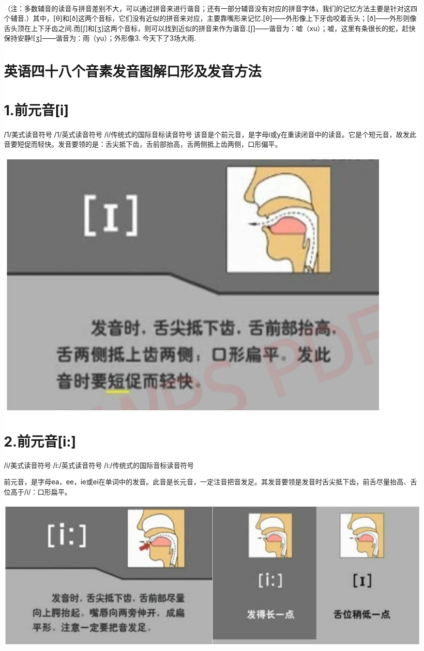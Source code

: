 （注：多数辅音的读音与拼音差别不大，可以通过拼音来进行谐音；还有一部分辅音没有对应的拼音字体，我们的记忆方法主要是针对这四个辅音.）其中，[θ]和[ð]这两个音标，它们没有近似的拼音来对应，主要靠嘴形来记忆.[θ]——外形像上下牙齿咬着舌头；[ð]——外形则像舌头顶在上下牙齿之间.而[ʃ]和[ʒ]这两个音标，则可以找到近似的拼音来作为谐音.[ʃ]——谐音为：嘘（xu）；嘘，这里有条很长的蛇，赶快保持安静![ʒ]——谐音为：雨（yu）；外形像3. 今天下了3场大雨.

# 英语四十八个音素发音图解口形及发音方法

# 1.前元音[i]

/1/美式读音符号  /1/英式读音符号  /i/传统式的国际音标读音符号  该音是个前元音，是字母i或y在重读闭音中的读音。它是个短元音，故发此音要短促而轻快。发音要领的是：舌尖抵下齿，舌前部抬高，舌两侧抵上齿两侧，口形偏平。

![](images/8bac8448d43124a4d52f3dc9a6ff8d4c216db22525381c5aab32631b3d3a6778.jpg)

# 2.前元音[i:]

/i/美式读音符号  /i:/英式读音符号  /i:/传统式的国际音标读音符号

前元音，是字母ea，ee，ie或ei在单词中的发音。此音是长元音，一定注音把音发足。其发音要领是发音时舌尖抵下齿，前舌尽量抬高、舌位高于/i/：口形扁平。

![](images/e38963edd0f95913dc55992554027acaaa216b752c250f970aacd5cc8a86d03d.jpg)
